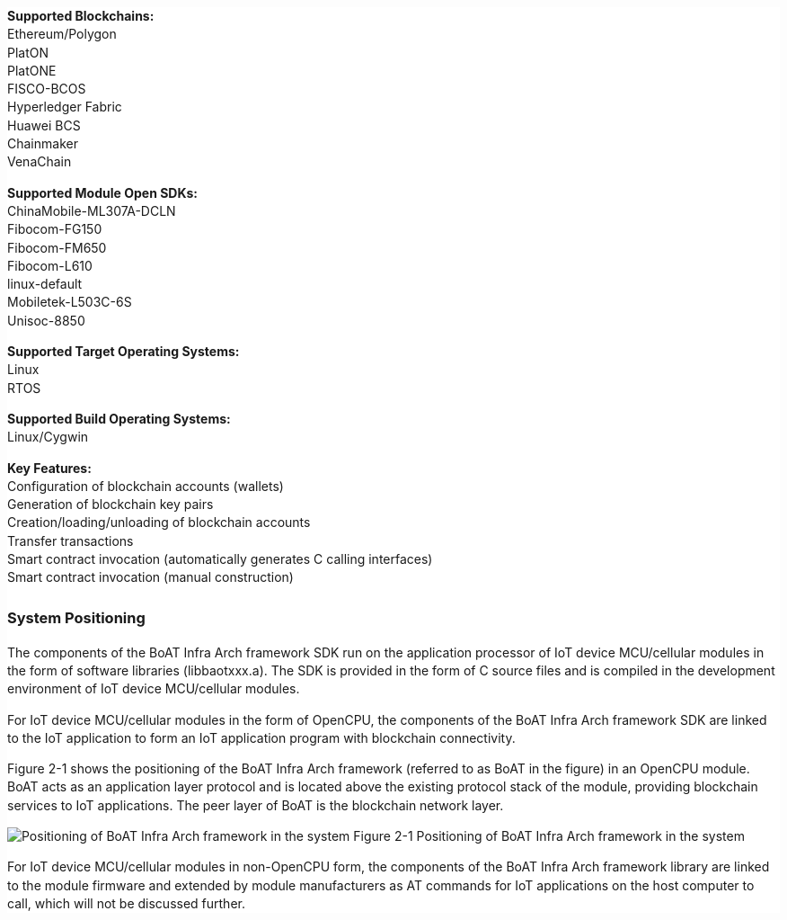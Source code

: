 **Supported Blockchains:**  
Ethereum/Polygon  
PlatON  
PlatONE  
FISCO-BCOS  
Hyperledger Fabric  
Huawei BCS  
Chainmaker  
VenaChain

**Supported Module Open SDKs:**  
ChinaMobile-ML307A-DCLN  
Fibocom-FG150  
Fibocom-FM650  
Fibocom-L610  
linux-default  
Mobiletek-L503C-6S  
Unisoc-8850   

**Supported Target Operating Systems:**  
Linux  
RTOS

**Supported Build Operating Systems:**  
Linux/Cygwin  

**Key Features:**  
Configuration of blockchain accounts (wallets)  
Generation of blockchain key pairs  
Creation/loading/unloading of blockchain accounts  
Transfer transactions  
Smart contract invocation (automatically generates C calling interfaces)  
Smart contract invocation (manual construction)

### System Positioning

The components of the BoAT Infra Arch framework SDK run on the application processor of IoT device MCU/cellular modules in the form of software libraries (libbaotxxx.a). The SDK is provided in the form of C source files and is compiled in the development environment of IoT device MCU/cellular modules.

For IoT device MCU/cellular modules in the form of OpenCPU, the components of the BoAT Infra Arch framework SDK are linked to the IoT application to form an IoT application program with blockchain connectivity.

Figure 2-1 shows the positioning of the BoAT Infra Arch framework (referred to as BoAT in the figure) in an OpenCPU module. BoAT acts as an application layer protocol and is located above the existing protocol stack of the module, providing blockchain services to IoT applications. The peer layer of BoAT is the blockchain network layer.

![Positioning of BoAT Infra Arch framework in the system](https://aitos-io.github.io/BoAT-X-Framework/images/BoAT_User_Guide-F2-1-BoAT_in_system.png)
Figure 2-1 Positioning of BoAT Infra Arch framework in the system

For IoT device MCU/cellular modules in non-OpenCPU form, the components of the BoAT Infra Arch framework library are linked to the module firmware and extended by module manufacturers as AT commands for IoT applications on the host computer to call, which will not be discussed further.
